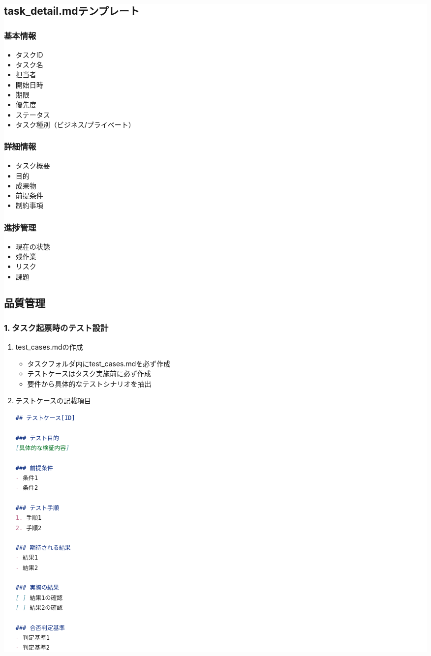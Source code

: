 ## task_detail.mdテンプレート

### 基本情報
- タスクID
- タスク名
- 担当者
- 開始日時
- 期限
- 優先度
- ステータス
- タスク種別（ビジネス/プライベート）

### 詳細情報
- タスク概要
- 目的
- 成果物
- 前提条件
- 制約事項

### 進捗管理
- 現在の状態
- 残作業
- リスク
- 課題

## 品質管理

### 1. タスク起票時のテスト設計
1. test_cases.mdの作成
   - タスクフォルダ内にtest_cases.mdを必ず作成
   - テストケースはタスク実施前に必ず作成
   - 要件から具体的なテストシナリオを抽出

2. テストケースの記載項目
   ```markdown
   ## テストケース[ID]

   ### テスト目的
   [具体的な検証内容]

   ### 前提条件
   - 条件1
   - 条件2

   ### テスト手順
   1. 手順1
   2. 手順2

   ### 期待される結果
   - 結果1
   - 結果2

   ### 実際の結果
   [ ] 結果1の確認
   [ ] 結果2の確認

   ### 合否判定基準
   - 判定基準1
   - 判定基準2
   ```
